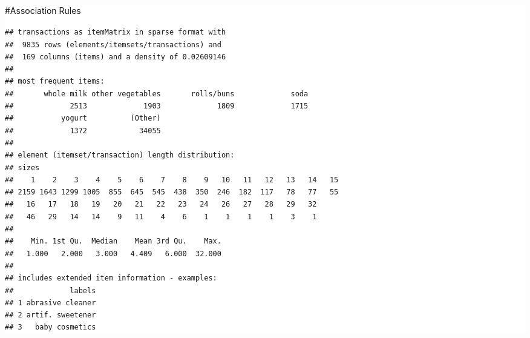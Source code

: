 \#Association Rules

    ## transactions as itemMatrix in sparse format with
    ##  9835 rows (elements/itemsets/transactions) and
    ##  169 columns (items) and a density of 0.02609146 
    ## 
    ## most frequent items:
    ##       whole milk other vegetables       rolls/buns             soda 
    ##             2513             1903             1809             1715 
    ##           yogurt          (Other) 
    ##             1372            34055 
    ## 
    ## element (itemset/transaction) length distribution:
    ## sizes
    ##    1    2    3    4    5    6    7    8    9   10   11   12   13   14   15 
    ## 2159 1643 1299 1005  855  645  545  438  350  246  182  117   78   77   55 
    ##   16   17   18   19   20   21   22   23   24   26   27   28   29   32 
    ##   46   29   14   14    9   11    4    6    1    1    1    1    3    1 
    ## 
    ##    Min. 1st Qu.  Median    Mean 3rd Qu.    Max. 
    ##   1.000   2.000   3.000   4.409   6.000  32.000 
    ## 
    ## includes extended item information - examples:
    ##             labels
    ## 1 abrasive cleaner
    ## 2 artif. sweetener
    ## 3   baby cosmetics
